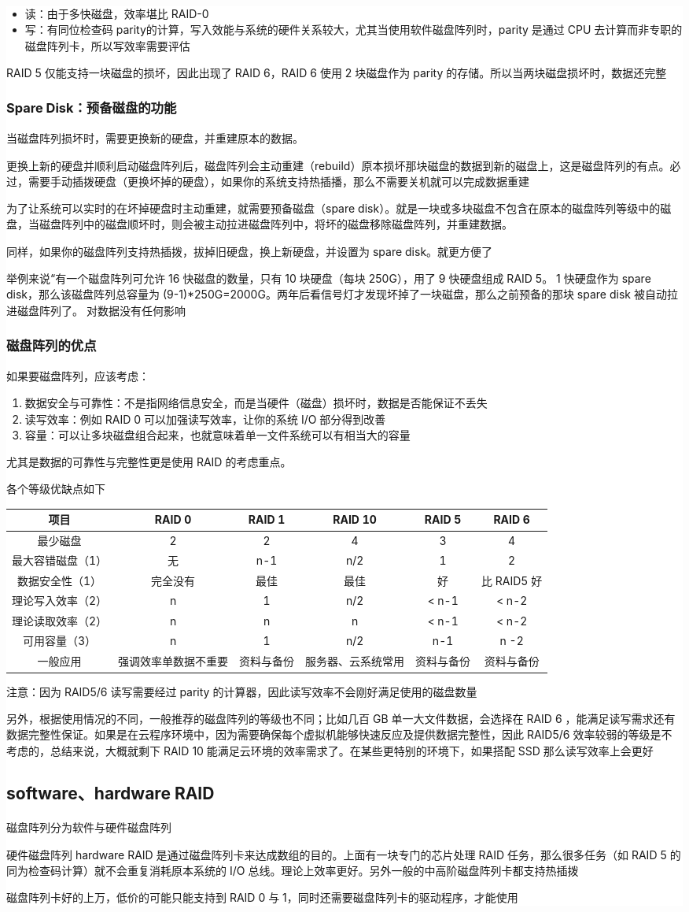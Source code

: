 - 读：由于多快磁盘，效率堪比 RAID-0
- 写：有同位检查码 parity的计算，写入效能与系统的硬件关系较大，尤其当使用软件磁盘阵列时，parity 是通过 CPU 去计算而非专职的磁盘阵列卡，所以写效率需要评估

RAID 5 仅能支持一块磁盘的损坏，因此出现了 RAID 6，RAID 6 使用 2 块磁盘作为 parity 的存储。所以当两块磁盘损坏时，数据还完整

### Spare Disk：预备磁盘的功能

当磁盘阵列损坏时，需要更换新的硬盘，并重建原本的数据。

更换上新的硬盘并顺利启动磁盘阵列后，磁盘阵列会主动重建（rebuild）原本损坏那块磁盘的数据到新的磁盘上，这是磁盘阵列的有点。必过，需要手动插拨硬盘（更换坏掉的硬盘），如果你的系统支持热插播，那么不需要关机就可以完成数据重建

为了让系统可以实时的在坏掉硬盘时主动重建，就需要预备磁盘（spare disk）。就是一块或多块磁盘不包含在原本的磁盘阵列等级中的磁盘，当磁盘阵列中的磁盘顺坏时，则会被主动拉进磁盘阵列中，将坏的磁盘移除磁盘阵列，并重建数据。

同样，如果你的磁盘阵列支持热插拨，拔掉旧硬盘，换上新硬盘，并设置为 spare disk。就更方便了

举例来说“有一个磁盘阵列可允许 16 快磁盘的数量，只有 10 块硬盘（每块 250G），用了 9 快硬盘组成 RAID 5。 1 快硬盘作为 spare disk，那么该磁盘阵列总容量为  (9-1)*250G=2000G。两年后看信号灯才发现坏掉了一块磁盘，那么之前预备的那块 spare disk 被自动拉进磁盘阵列了。 对数据没有任何影响

### 磁盘阵列的优点

如果要磁盘阵列，应该考虑：

1. 数据安全与可靠性：不是指网络信息安全，而是当硬件（磁盘）损坏时，数据是否能保证不丢失
2. 读写效率：例如 RAID 0 可以加强读写效率，让你的系统 I/O 部分得到改善
3. 容量：可以让多块磁盘组合起来，也就意味着单一文件系统可以有相当大的容量

尤其是数据的可靠性与完整性更是使用 RAID 的考虑重点。

各个等级优缺点如下

项目 | RAID 0 | RAID 1 | RAID 10 | RAID 5 | RAID 6
:-:|:-:|:-:|:-:|:-:|:-:
最少磁盘|2|2|4|3|4
最大容错磁盘（1）|无|n-1|n/2|1|2
数据安全性（1）|完全没有|最佳|最佳|好|比 RAID5 好
理论写入效率（2）|n|1|n/2|< n-1|< n-2
理论读取效率（2）|n|n|n|< n-1|< n-2
可用容量（3）|n|1|n/2|n-1|n -2
一般应用|强调效率单数据不重要|资料与备份|服务器、云系统常用|资料与备份|资料与备份

注意：因为 RAID5/6 读写需要经过 parity 的计算器，因此读写效率不会刚好满足使用的磁盘数量

另外，根据使用情况的不同，一般推荐的磁盘阵列的等级也不同；比如几百 GB 单一大文件数据，会选择在 RAID 6 ，能满足读写需求还有数据完整性保证。如果是在云程序环境中，因为需要确保每个虚拟机能够快速反应及提供数据完整性，因此 RAID5/6 效率较弱的等级是不考虑的，总结来说，大概就剩下  RAID 10 能满足云环境的效率需求了。在某些更特别的环境下，如果搭配 SSD 那么读写效率上会更好



## software、hardware RAID

磁盘阵列分为软件与硬件磁盘阵列

硬件磁盘阵列 hardware RAID 是通过磁盘阵列卡来达成数组的目的。上面有一块专门的芯片处理 RAID 任务，那么很多任务（如 RAID 5 的同为检查码计算）就不会重复消耗原本系统的 I/O 总线。理论上效率更好。另外一般的中高阶磁盘阵列卡都支持热插拨

磁盘阵列卡好的上万，低价的可能只能支持到 RAID 0 与 1，同时还需要磁盘阵列卡的驱动程序，才能使用
